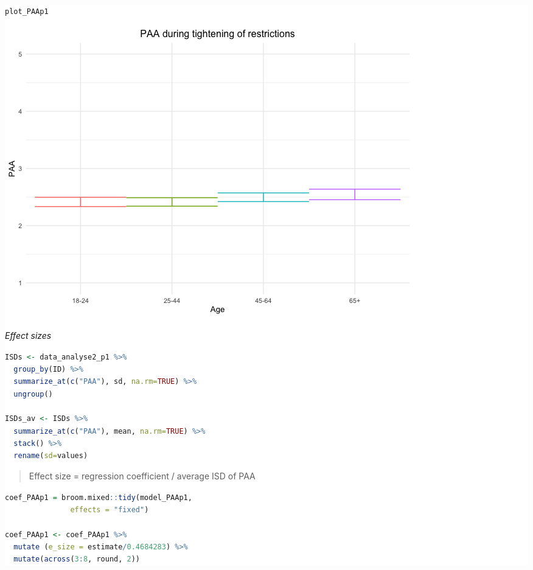 ``` r
plot_PAAp1
```

![](PAA-final-including-gender_tables-only_files/figure-gfm/unnamed-chunk-6-1.png)

*Effect sizes*

``` r
ISDs <- data_analyse2_p1 %>% 
  group_by(ID) %>%
  summarize_at(c("PAA"), sd, na.rm=TRUE) %>%
  ungroup()

ISDs_av <- ISDs %>%
  summarize_at(c("PAA"), mean, na.rm=TRUE) %>%
  stack() %>%
  rename(sd=values) 
```

> Effect size = regression coefficient / average ISD of PAA

``` r
coef_PAAp1 = broom.mixed::tidy(model_PAAp1, 
               effects = "fixed")

coef_PAAp1 <- coef_PAAp1 %>%
  mutate (e_size = estimate/0.4684283) %>% 
  mutate(across(3:8, round, 2)) 
```
